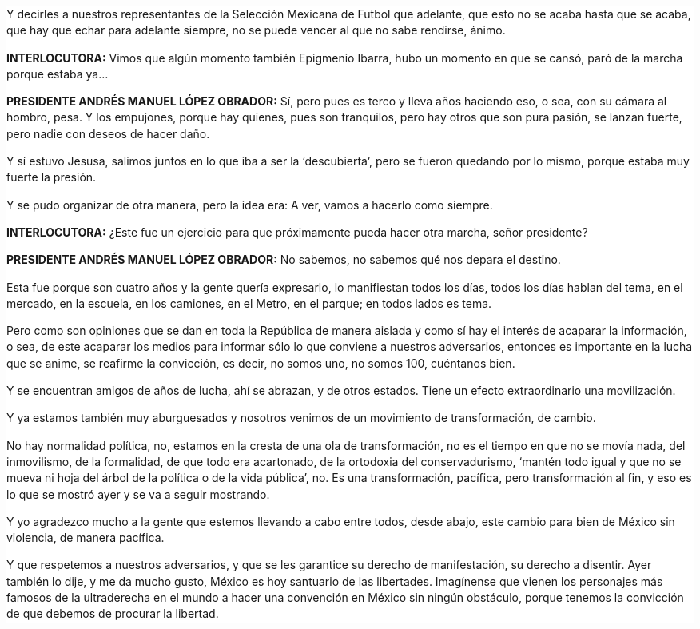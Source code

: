 Y decirles a nuestros representantes de la Selección Mexicana de Futbol que
adelante, que esto no se acaba hasta que se acaba, que hay que echar para
adelante siempre, no se puede vencer al que no sabe rendirse, ánimo.

**INTERLOCUTORA:** Vimos que algún momento también Epigmenio Ibarra, hubo un
momento en que se cansó, paró de la marcha porque estaba ya…

**PRESIDENTE ANDRÉS MANUEL LÓPEZ OBRADOR:** Sí, pero pues es terco y lleva
años haciendo eso, o sea, con su cámara al hombro, pesa. Y los empujones,
porque hay quienes, pues son tranquilos, pero hay otros que son pura pasión,
se lanzan fuerte, pero nadie con deseos de hacer daño.

Y sí estuvo Jesusa, salimos juntos en lo que iba a ser la ‘descubierta’, pero
se fueron quedando por lo mismo, porque estaba muy fuerte la presión.

Y se pudo organizar de otra manera, pero la idea era: A ver, vamos a hacerlo
como siempre.

**INTERLOCUTORA:** ¿Este fue un ejercicio para que próximamente pueda hacer
otra marcha, señor presidente?

**PRESIDENTE ANDRÉS MANUEL LÓPEZ OBRADOR:** No sabemos, no sabemos qué nos
depara el destino.

Esta fue porque son cuatro años y la gente quería expresarlo, lo manifiestan
todos los días, todos los días hablan del tema, en el mercado, en la escuela,
en los camiones, en el Metro, en el parque; en todos lados es tema.

Pero como son opiniones que se dan en toda la República de manera aislada y
como sí hay el interés de acaparar la información, o sea, de este acaparar los
medios para informar sólo lo que conviene a nuestros adversarios, entonces es
importante en la lucha que se anime, se reafirme la convicción, es decir, no
somos uno, no somos 100, cuéntanos bien.

Y se encuentran amigos de años de lucha, ahí se abrazan, y de otros estados.
Tiene un efecto extraordinario una movilización.

Y ya estamos también muy aburguesados y nosotros venimos de un movimiento de
transformación, de cambio.

No hay normalidad política, no, estamos en la cresta de una ola de
transformación, no es el tiempo en que no se movía nada, del inmovilismo, de
la formalidad, de que todo era acartonado, de la ortodoxia del
conservadurismo, ‘mantén todo igual y que no se mueva ni hoja del árbol de la
política o de la vida pública’, no. Es una transformación, pacífica, pero
transformación al fin, y eso es lo que se mostró ayer y se va a seguir
mostrando.

Y yo agradezco mucho a la gente que estemos llevando a cabo entre todos, desde
abajo, este cambio para bien de México sin violencia, de manera pacífica.

Y que respetemos a nuestros adversarios, y que se les garantice su derecho de
manifestación, su derecho a disentir. Ayer también lo dije, y me da mucho
gusto, México es hoy santuario de las libertades. Imagínense que vienen los
personajes más famosos de la ultraderecha en el mundo a hacer una convención
en México sin ningún obstáculo, porque tenemos la convicción de que debemos de
procurar la libertad.
